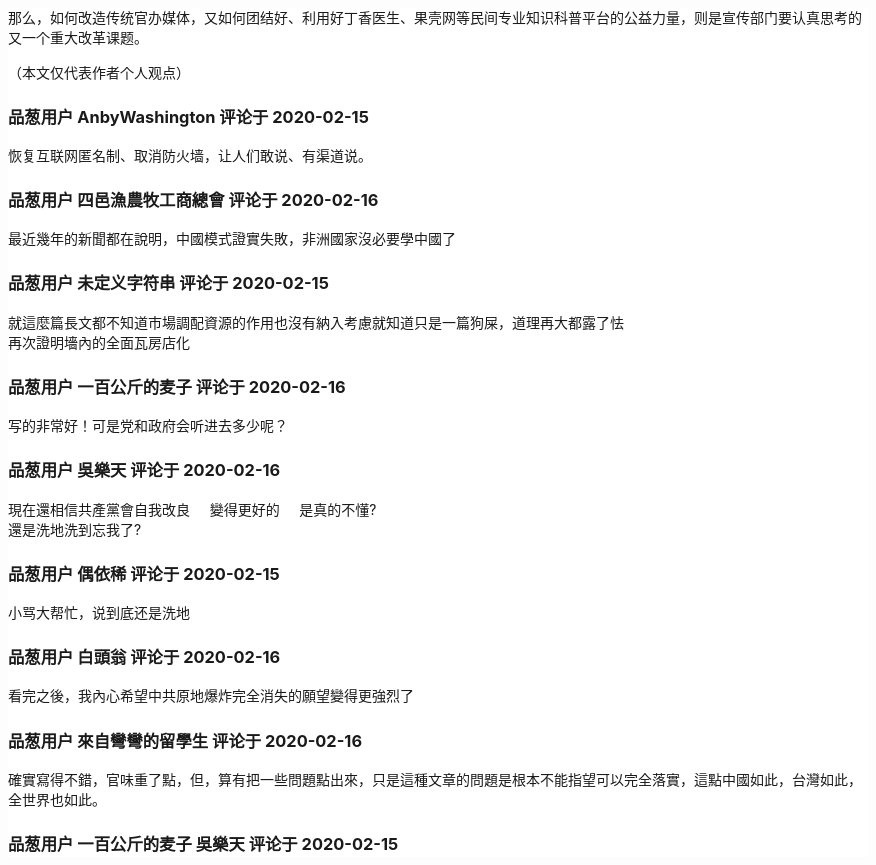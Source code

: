 那么，如何改造传统官办媒体，又如何团结好、利用好丁香医生、果壳网等民间专业知识科普平台的公益力量，则是宣传部门要认真思考的又一个重大改革课题。  
  
（本文仅代表作者个人观点）

            
### 品葱用户 **AnbyWashington** 评论于 2020-02-15
        
恢复互联网匿名制、取消防火墙，让人们敢说、有渠道说。
        


            
### 品葱用户 **四邑漁農牧工商總會** 评论于 2020-02-16
        
最近幾年的新聞都在說明，中國模式證實失敗，非洲國家沒必要學中國了
        


            
### 品葱用户 **未定义字符串** 评论于 2020-02-15
        
就這麼篇長文都不知道市場調配資源的作用也沒有納入考慮就知道只是一篇狗屎，道理再大都露了怯  
再次證明墻內的全面瓦房店化
        


            
### 品葱用户 **一百公斤的麦子** 评论于 2020-02-16
        
写的非常好！可是党和政府会听进去多少呢？
        


            
### 品葱用户 **吳樂天** 评论于 2020-02-16
        
現在還相信共產黨會自我改良     變得更好的     是真的不懂?  
還是洗地洗到忘我了?
        


            
### 品葱用户 **偶依稀** 评论于 2020-02-15
        
小骂大帮忙，说到底还是洗地
        


            
### 品葱用户 **白頭翁** 评论于 2020-02-16
        
看完之後，我內心希望中共原地爆炸完全消失的願望變得更強烈了
        


            
### 品葱用户 **來自彎彎的留學生** 评论于 2020-02-16
        
確實寫得不錯，官味重了點，但，算有把一些問題點出來，只是這種文章的問題是根本不能指望可以完全落實，這點中國如此，台灣如此，全世界也如此。
        


            
### 品葱用户 **一百公斤的麦子 吳樂天** 评论于 2020-02-15
        